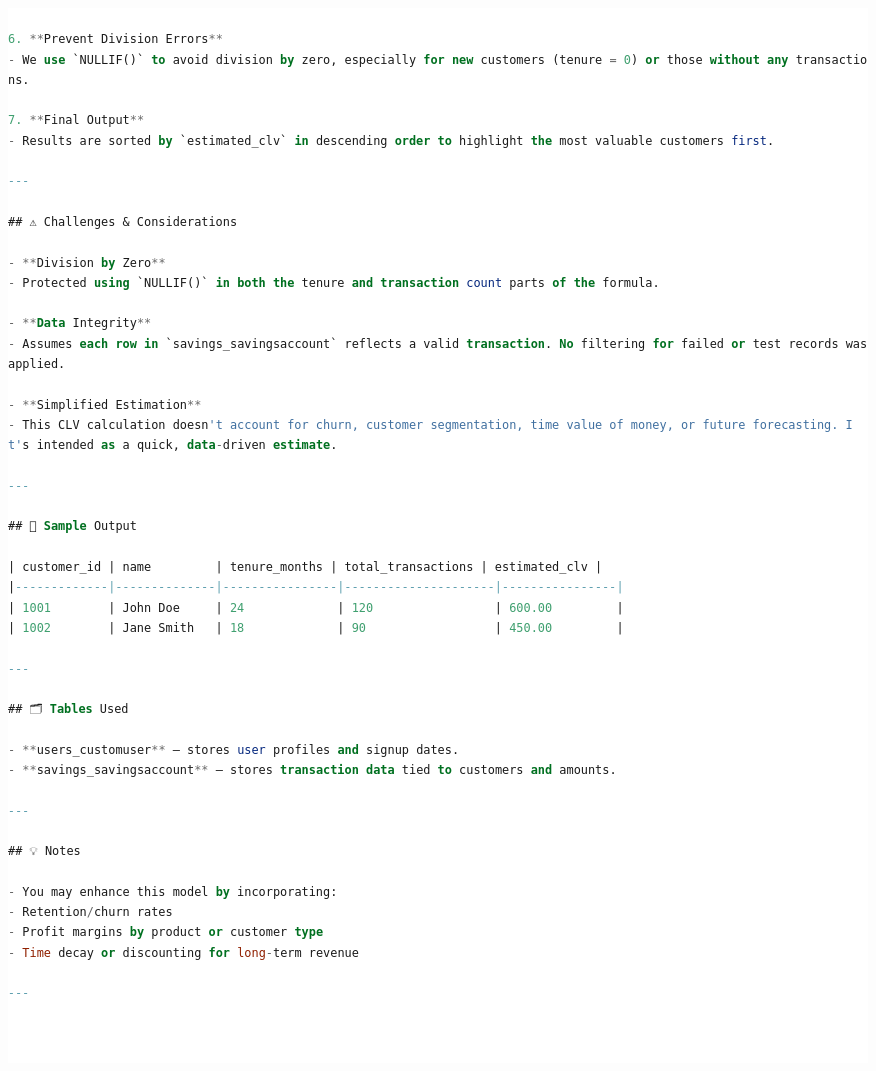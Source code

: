    ```sql

6. **Prevent Division Errors**
   - We use `NULLIF()` to avoid division by zero, especially for new customers (tenure = 0) or those without any transactions.

7. **Final Output**
   - Results are sorted by `estimated_clv` in descending order to highlight the most valuable customers first.

---

## ⚠️ Challenges & Considerations

- **Division by Zero**
  - Protected using `NULLIF()` in both the tenure and transaction count parts of the formula.

- **Data Integrity**
  - Assumes each row in `savings_savingsaccount` reflects a valid transaction. No filtering for failed or test records was applied.

- **Simplified Estimation**
  - This CLV calculation doesn't account for churn, customer segmentation, time value of money, or future forecasting. It's intended as a quick, data-driven estimate.

---

## 🧾 Sample Output

| customer_id | name         | tenure_months | total_transactions | estimated_clv |
|-------------|--------------|----------------|---------------------|----------------|
| 1001        | John Doe     | 24             | 120                 | 600.00         |
| 1002        | Jane Smith   | 18             | 90                  | 450.00         |

---

## 🗂️ Tables Used

- **users_customuser** – stores user profiles and signup dates.
- **savings_savingsaccount** – stores transaction data tied to customers and amounts.

---

## 💡 Notes

- You may enhance this model by incorporating:
  - Retention/churn rates
  - Profit margins by product or customer type
  - Time decay or discounting for long-term revenue

---




